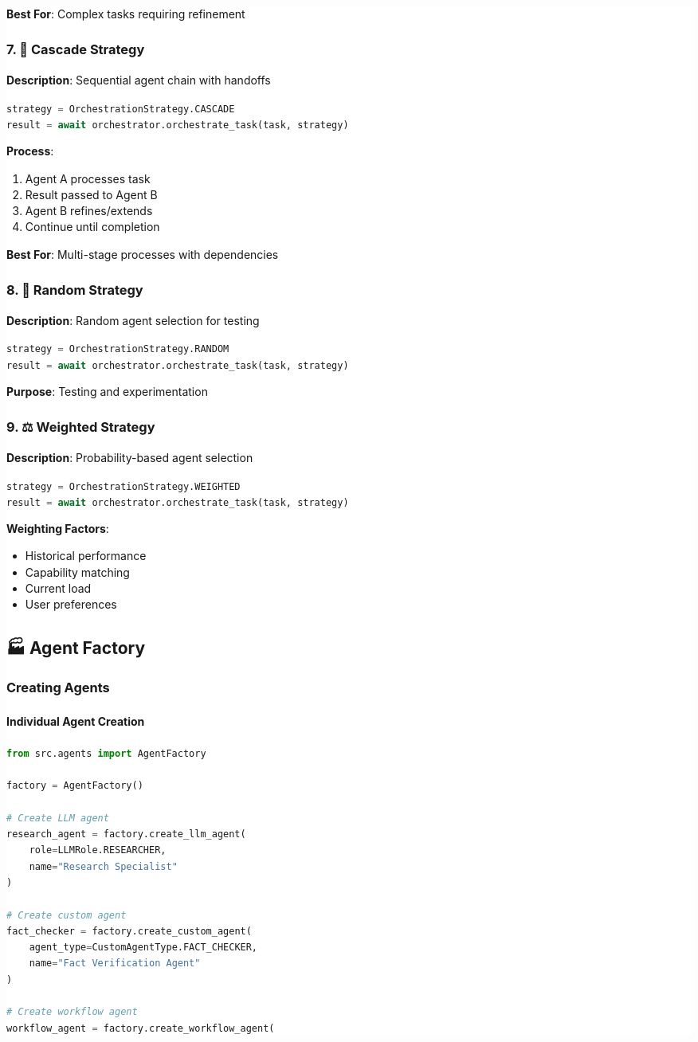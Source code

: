 **Best For**: Complex tasks requiring refinement

### 7. 🌊 Cascade Strategy
**Description**: Sequential agent chain with handoffs

```python
strategy = OrchestrationStrategy.CASCADE
result = await orchestrator.orchestrate_task(task, strategy)
```

**Process**:
1. Agent A processes task
2. Result passed to Agent B
3. Agent B refines/extends
4. Continue until completion

**Best For**: Multi-stage processes with dependencies

### 8. 🎲 Random Strategy
**Description**: Random agent selection for testing

```python
strategy = OrchestrationStrategy.RANDOM
result = await orchestrator.orchestrate_task(task, strategy)
```

**Purpose**: Testing and experimentation

### 9. ⚖️ Weighted Strategy
**Description**: Probability-based agent selection

```python
strategy = OrchestrationStrategy.WEIGHTED
result = await orchestrator.orchestrate_task(task, strategy)
```

**Weighting Factors**:
- Historical performance
- Capability matching
- Current load
- User preferences

## 🏭 Agent Factory

### Creating Agents

#### Individual Agent Creation

```python
from src.agents import AgentFactory

factory = AgentFactory()

# Create LLM agent
research_agent = factory.create_llm_agent(
    role=LLMRole.RESEARCHER,
    name="Research Specialist"
)

# Create custom agent
fact_checker = factory.create_custom_agent(
    agent_type=CustomAgentType.FACT_CHECKER,
    name="Fact Verification Agent"
)

# Create workflow agent
workflow_agent = factory.create_workflow_agent(
```